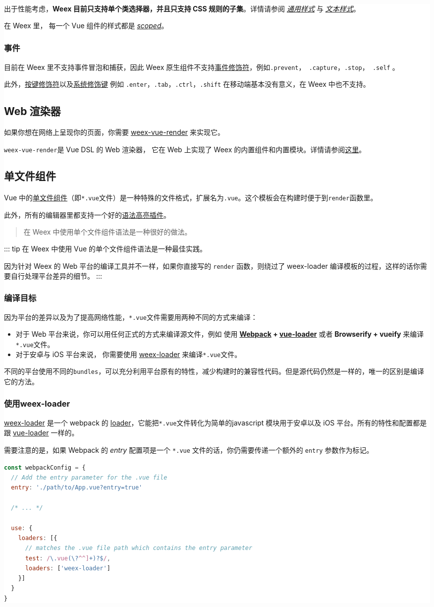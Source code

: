 出于性能考虑，**Weex 目前只支持单个类选择器，并且只支持 CSS 规则的子集**。详情请参阅 *[通用样式](../docs/styles/common-styles.html)* 与 *[文本样式](../docs/styles/text-styles.html)*。

在 Weex 里， 每一个 Vue 组件的样式都是 *[scoped](https://vue-loader.vuejs.org/zh-cn/features/scoped-css.html)*。

### 事件

目前在 Weex 里不支持事件冒泡和捕获，因此 Weex 原生组件不支持[事件修饰符](https://cn.vuejs.org/v2/guide/events.html#%E4%BA%8B%E4%BB%B6%E4%BF%AE%E9%A5%B0%E7%AC%A6)，例如`.prevent`，` .capture`，`.stop`，` .self` 。

此外，[按键修饰符](https://cn.vuejs.org/v2/guide/events.html#%E6%8C%89%E9%94%AE%E4%BF%AE%E9%A5%B0%E7%AC%A6)以及[系统修饰键](https://cn.vuejs.org/v2/guide/events.html#%E7%B3%BB%E7%BB%9F%E4%BF%AE%E9%A5%B0%E9%94%AE) 例如 `.enter`，`.tab`，`.ctrl`，`.shift` 在移动端基本没有意义，在 Weex 中也不支持。

## Web 渲染器

如果你想在网络上呈现你的页面，你需要 [weex-vue-render](https://github.com/weexteam/weex-vue-render) 来实现它。

`weex-vue-render`是 Vue DSL 的 Web 渲染器， 它在 Web 上实现了 Weex 的内置组件和内置模块。详情请参阅[这里](https://github.com/weexteam/weex-vue-render)。

## 单文件组件

Vue 中的[单文件组件](https://cn.vuejs.org/v2/guide/single-file-components.html)（即`*.vue`文件）是一种特殊的文件格式，扩展名为`.vue`。这个模板会在构建时便于到`render`函数里。

此外，所有的编辑器里都支持一个好的[语法高亮插件](https://github.com/vuejs/awesome-vue#source-code-editing)。

> 在 Weex 中使用单个文件组件语法是一种很好的做法。

::: tip
在 Weex 中使用 Vue 的单个文件组件语法是一种最佳实践。

因为针对 Weex 的 Web 平台的编译工具并不一样，如果你直接写的 `render` 函数，则绕过了 weex-loader 编译模板的过程，这样的话你需要自行处理平台差异的细节。
:::

### 编译目标

因为平台的差异以及为了提高网络性能，`*.vue`文件需要用两种不同的方式来编译：

+ 对于 Web 平台来说，你可以用任何正式的方式来编译源文件，例如 使用 **[Webpack](https://webpack.js.org/) + [vue-loader](https://vue-loader.vuejs.org/en/)** 或者 **Browserify + vueify** 来编译`*.vue`文件。
+ 对于安卓与 iOS 平台来说， 你需要使用 [weex-loader](https://github.com/weexteam/weex-loader) 来编译`*.vue`文件。

不同的平台使用不同的`bundles`，可以充分利用平台原有的特性，减少构建时的兼容性代码。但是源代码仍然是一样的，唯一的区别是编译它的方法。

### 使用weex-loader

[weex-loader](https://github.com/weexteam/weex-loader) 是一个 webpack 的 [loader](https://webpack.js.org/concepts/loaders/#using-loaders)，它能把`*.vue`文件转化为简单的javascript 模块用于安卓以及 iOS 平台。所有的特性和配置都是跟 [vue-loader](https://vue-loader-v14.vuejs.org/zh-cn/) 一样的。

需要注意的是，如果 Webpack 的 *entry* 配置项是一个 `*.vue` 文件的话，你仍需要传递一个额外的 `entry` 参数作为标记。

```js
const webpackConfig = {
  // Add the entry parameter for the .vue file
  entry: './path/to/App.vue?entry=true'

  /* ... */

  use: {
    loaders: [{
      // matches the .vue file path which contains the entry parameter
      test: /\.vue(\?^^]+)?$/,
      loaders: ['weex-loader']
    }]
  }
}
```